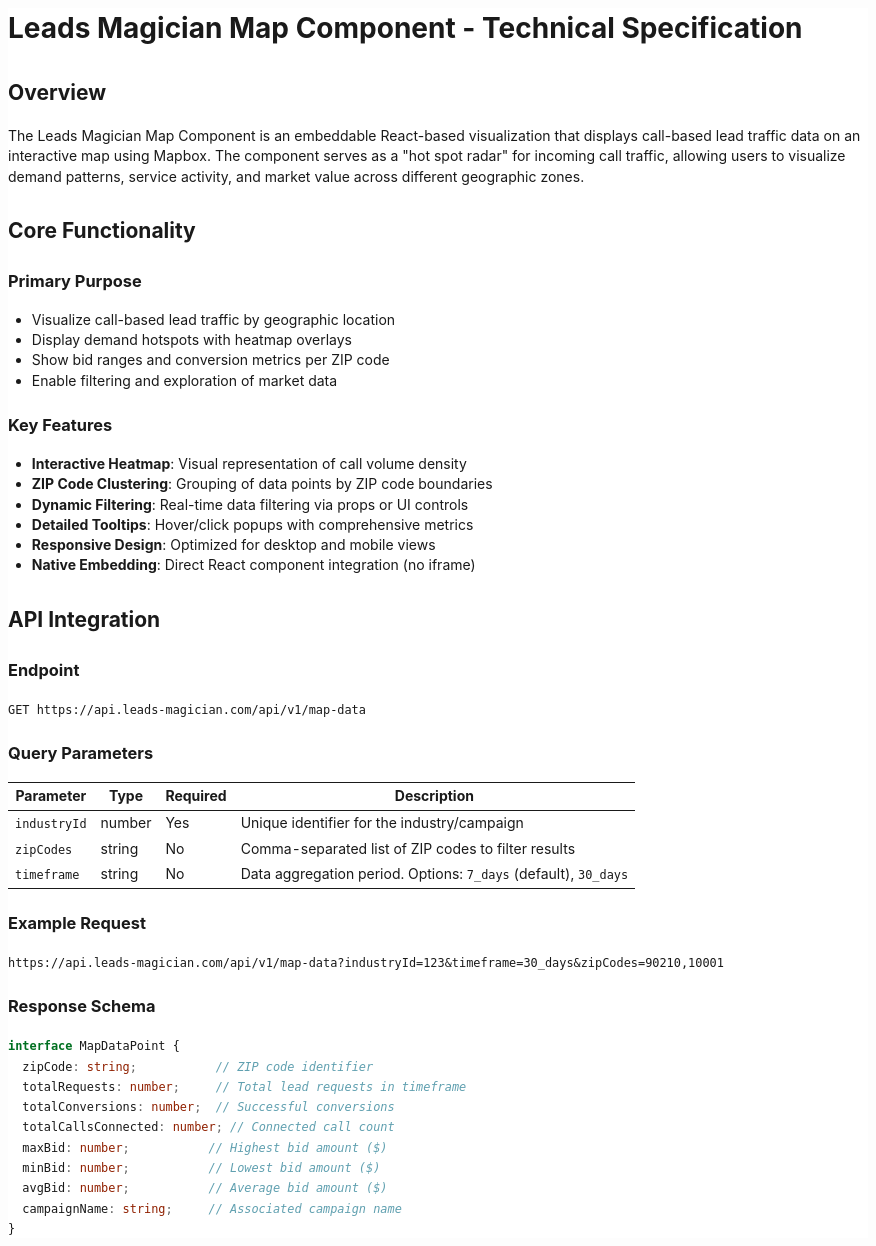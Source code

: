 # Leads Magician Map Component - Technical Specification

## Overview

The Leads Magician Map Component is an embeddable React-based visualization that displays call-based lead traffic data on an interactive map using Mapbox. The component serves as a "hot spot radar" for incoming call traffic, allowing users to visualize demand patterns, service activity, and market value across different geographic zones.

## Core Functionality

### Primary Purpose
- Visualize call-based lead traffic by geographic location
- Display demand hotspots with heatmap overlays
- Show bid ranges and conversion metrics per ZIP code
- Enable filtering and exploration of market data

### Key Features
- **Interactive Heatmap**: Visual representation of call volume density
- **ZIP Code Clustering**: Grouping of data points by ZIP code boundaries
- **Dynamic Filtering**: Real-time data filtering via props or UI controls
- **Detailed Tooltips**: Hover/click popups with comprehensive metrics
- **Responsive Design**: Optimized for desktop and mobile views
- **Native Embedding**: Direct React component integration (no iframe)

## API Integration

### Endpoint
```
GET https://api.leads-magician.com/api/v1/map-data
```

### Query Parameters
| Parameter | Type | Required | Description |
|-----------|------|----------|-------------|
| `industryId` | number | Yes | Unique identifier for the industry/campaign |
| `zipCodes` | string | No | Comma-separated list of ZIP codes to filter results |
| `timeframe` | string | No | Data aggregation period. Options: `7_days` (default), `30_days` |

### Example Request
```
https://api.leads-magician.com/api/v1/map-data?industryId=123&timeframe=30_days&zipCodes=90210,10001
```

### Response Schema
```typescript
interface MapDataPoint {
  zipCode: string;           // ZIP code identifier
  totalRequests: number;     // Total lead requests in timeframe
  totalConversions: number;  // Successful conversions
  totalCallsConnected: number; // Connected call count
  maxBid: number;           // Highest bid amount ($)
  minBid: number;           // Lowest bid amount ($)
  avgBid: number;           // Average bid amount ($)
  campaignName: string;     // Associated campaign name
}

```